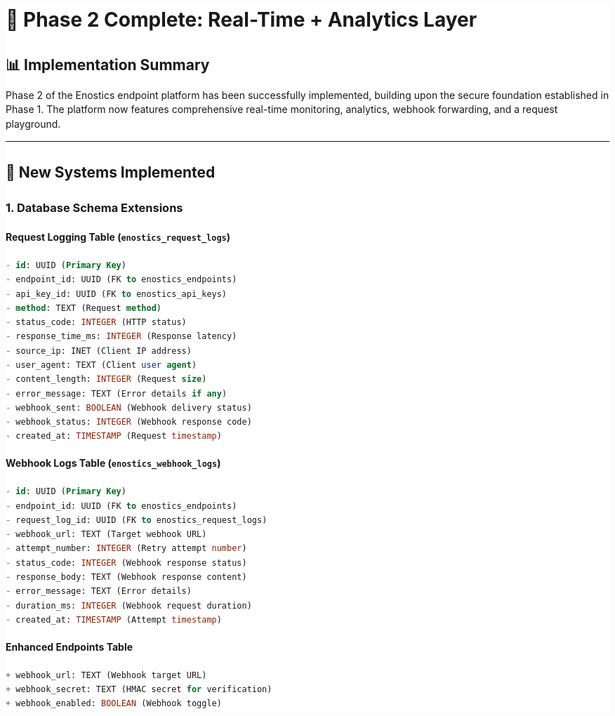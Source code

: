 # 🚀 **Phase 2 Complete: Real-Time + Analytics Layer**

## 📊 **Implementation Summary**

Phase 2 of the Enostics endpoint platform has been successfully implemented, building upon the secure foundation established in Phase 1. The platform now features comprehensive real-time monitoring, analytics, webhook forwarding, and a request playground.

---

## 🔧 **New Systems Implemented**

### **1. Database Schema Extensions**
#### **Request Logging Table** (`enostics_request_logs`)
```sql
- id: UUID (Primary Key)
- endpoint_id: UUID (FK to enostics_endpoints)
- api_key_id: UUID (FK to enostics_api_keys)
- method: TEXT (Request method)
- status_code: INTEGER (HTTP status)
- response_time_ms: INTEGER (Response latency)
- source_ip: INET (Client IP address)
- user_agent: TEXT (Client user agent)
- content_length: INTEGER (Request size)
- error_message: TEXT (Error details if any)
- webhook_sent: BOOLEAN (Webhook delivery status)
- webhook_status: INTEGER (Webhook response code)
- created_at: TIMESTAMP (Request timestamp)
```

#### **Webhook Logs Table** (`enostics_webhook_logs`)
```sql
- id: UUID (Primary Key)
- endpoint_id: UUID (FK to enostics_endpoints)
- request_log_id: UUID (FK to enostics_request_logs)
- webhook_url: TEXT (Target webhook URL)
- attempt_number: INTEGER (Retry attempt number)
- status_code: INTEGER (Webhook response status)
- response_body: TEXT (Webhook response content)
- error_message: TEXT (Error details)
- duration_ms: INTEGER (Webhook request duration)
- created_at: TIMESTAMP (Attempt timestamp)
```

#### **Enhanced Endpoints Table**
```sql
+ webhook_url: TEXT (Webhook target URL)
+ webhook_secret: TEXT (HMAC secret for verification)
+ webhook_enabled: BOOLEAN (Webhook toggle)
```
